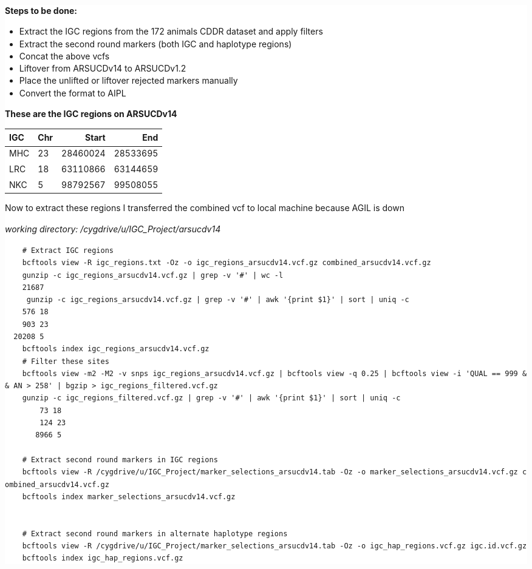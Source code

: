 **Steps to be done:**
	
- Extract the IGC regions from the 172 animals CDDR dataset and apply filters
- Extract the second round markers (both IGC and haplotype regions)
- Concat the above vcfs 
- Liftover from ARSUCDv14 to ARSUCDv1.2 
- Place the unlifted or liftover rejected markers manually
- Convert the format to AIPL  
	

**These are the IGC regions on ARSUCDv14**

| IGC | Chr | Start  | End      |
|:--- | :---| ---:   | ---:     |
|MHC | 23 | 28460024 | 28533695 |
|LRC | 18 | 63110866 | 63144659 |
|NKC | 5  | 98792567 | 99508055 |
 

Now to extract these regions I transferred the combined vcf to local machine because AGIL is down

*working directory: /cygdrive/u/IGC_Project/arsucdv14*


		# Extract IGC regions
		bcftools view -R igc_regions.txt -Oz -o igc_regions_arsucdv14.vcf.gz combined_arsucdv14.vcf.gz
		gunzip -c igc_regions_arsucdv14.vcf.gz | grep -v '#' | wc -l
		21687
		 gunzip -c igc_regions_arsucdv14.vcf.gz | grep -v '#' | awk '{print $1}' | sort | uniq -c
	    576 18
	    903 23
	  20208 5
		bcftools index igc_regions_arsucdv14.vcf.gz
		# Filter these sites
		bcftools view -m2 -M2 -v snps igc_regions_arsucdv14.vcf.gz | bcftools view -q 0.25 | bcftools view -i 'QUAL == 999 && AN > 258' | bgzip > igc_regions_filtered.vcf.gz
		gunzip -c igc_regions_filtered.vcf.gz | grep -v '#' | awk '{print $1}' | sort | uniq -c	
	   		73 18
		    124 23
		   8966 5

		# Extract second round markers in IGC regions
		bcftools view -R /cygdrive/u/IGC_Project/marker_selections_arsucdv14.tab -Oz -o marker_selections_arsucdv14.vcf.gz combined_arsucdv14.vcf.gz	 	
		bcftools index marker_selections_arsucdv14.vcf.gz

				
		# Extract second round markers in alternate haplotype regions
		bcftools view -R /cygdrive/u/IGC_Project/marker_selections_arsucdv14.tab -Oz -o igc_hap_regions.vcf.gz igc.id.vcf.gz
		bcftools index igc_hap_regions.vcf.gz
		